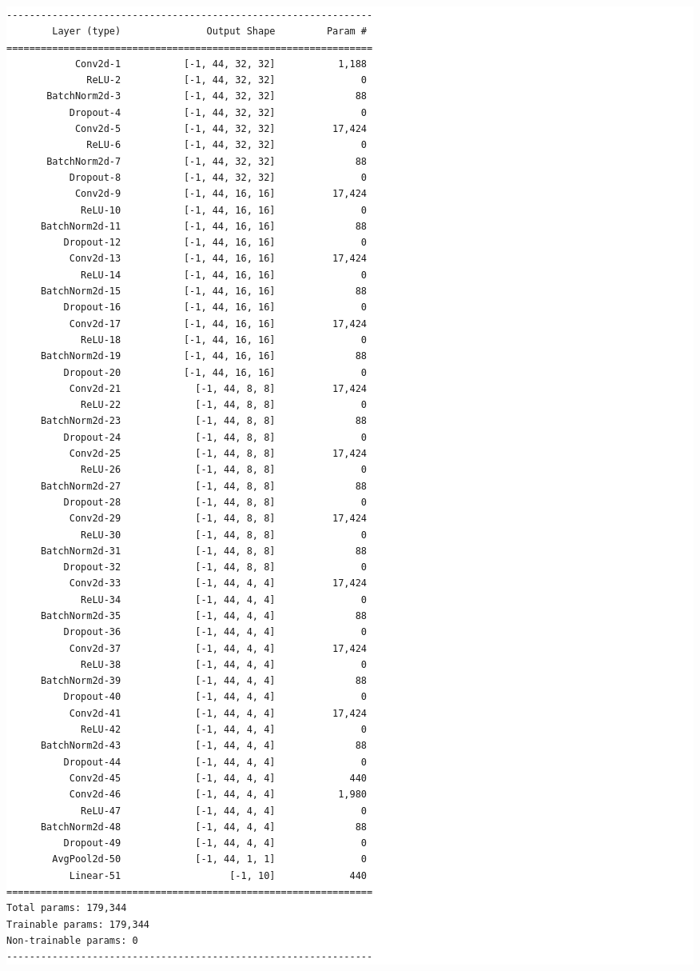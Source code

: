 ```
----------------------------------------------------------------
        Layer (type)               Output Shape         Param #
================================================================
            Conv2d-1           [-1, 44, 32, 32]           1,188
              ReLU-2           [-1, 44, 32, 32]               0
       BatchNorm2d-3           [-1, 44, 32, 32]              88
           Dropout-4           [-1, 44, 32, 32]               0
            Conv2d-5           [-1, 44, 32, 32]          17,424
              ReLU-6           [-1, 44, 32, 32]               0
       BatchNorm2d-7           [-1, 44, 32, 32]              88
           Dropout-8           [-1, 44, 32, 32]               0
            Conv2d-9           [-1, 44, 16, 16]          17,424
             ReLU-10           [-1, 44, 16, 16]               0
      BatchNorm2d-11           [-1, 44, 16, 16]              88
          Dropout-12           [-1, 44, 16, 16]               0
           Conv2d-13           [-1, 44, 16, 16]          17,424
             ReLU-14           [-1, 44, 16, 16]               0
      BatchNorm2d-15           [-1, 44, 16, 16]              88
          Dropout-16           [-1, 44, 16, 16]               0
           Conv2d-17           [-1, 44, 16, 16]          17,424
             ReLU-18           [-1, 44, 16, 16]               0
      BatchNorm2d-19           [-1, 44, 16, 16]              88
          Dropout-20           [-1, 44, 16, 16]               0
           Conv2d-21             [-1, 44, 8, 8]          17,424
             ReLU-22             [-1, 44, 8, 8]               0
      BatchNorm2d-23             [-1, 44, 8, 8]              88
          Dropout-24             [-1, 44, 8, 8]               0
           Conv2d-25             [-1, 44, 8, 8]          17,424
             ReLU-26             [-1, 44, 8, 8]               0
      BatchNorm2d-27             [-1, 44, 8, 8]              88
          Dropout-28             [-1, 44, 8, 8]               0
           Conv2d-29             [-1, 44, 8, 8]          17,424
             ReLU-30             [-1, 44, 8, 8]               0
      BatchNorm2d-31             [-1, 44, 8, 8]              88
          Dropout-32             [-1, 44, 8, 8]               0
           Conv2d-33             [-1, 44, 4, 4]          17,424
             ReLU-34             [-1, 44, 4, 4]               0
      BatchNorm2d-35             [-1, 44, 4, 4]              88
          Dropout-36             [-1, 44, 4, 4]               0
           Conv2d-37             [-1, 44, 4, 4]          17,424
             ReLU-38             [-1, 44, 4, 4]               0
      BatchNorm2d-39             [-1, 44, 4, 4]              88
          Dropout-40             [-1, 44, 4, 4]               0
           Conv2d-41             [-1, 44, 4, 4]          17,424
             ReLU-42             [-1, 44, 4, 4]               0
      BatchNorm2d-43             [-1, 44, 4, 4]              88
          Dropout-44             [-1, 44, 4, 4]               0
           Conv2d-45             [-1, 44, 4, 4]             440
           Conv2d-46             [-1, 44, 4, 4]           1,980
             ReLU-47             [-1, 44, 4, 4]               0
      BatchNorm2d-48             [-1, 44, 4, 4]              88
          Dropout-49             [-1, 44, 4, 4]               0
        AvgPool2d-50             [-1, 44, 1, 1]               0
           Linear-51                   [-1, 10]             440
================================================================
Total params: 179,344
Trainable params: 179,344
Non-trainable params: 0
----------------------------------------------------------------

```
